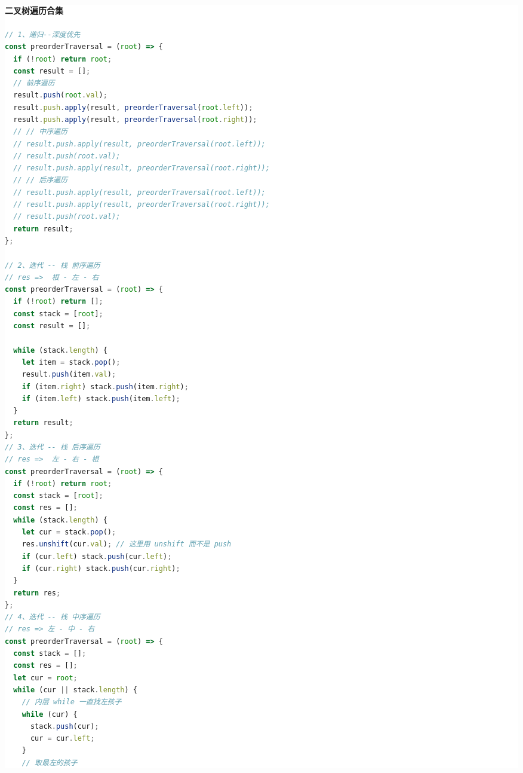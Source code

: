 #### 二叉树遍历合集

```js
// 1、递归--深度优先
const preorderTraversal = (root) => {
  if (!root) return root;
  const result = [];
  // 前序遍历
  result.push(root.val);
  result.push.apply(result, preorderTraversal(root.left));
  result.push.apply(result, preorderTraversal(root.right));
  // // 中序遍历
  // result.push.apply(result, preorderTraversal(root.left));
  // result.push(root.val);
  // result.push.apply(result, preorderTraversal(root.right));
  // // 后序遍历
  // result.push.apply(result, preorderTraversal(root.left));
  // result.push.apply(result, preorderTraversal(root.right));
  // result.push(root.val);
  return result;
};

// 2、迭代 -- 栈 前序遍历
// res =>  根 - 左 - 右
const preorderTraversal = (root) => {
  if (!root) return [];
  const stack = [root];
  const result = [];

  while (stack.length) {
    let item = stack.pop();
    result.push(item.val);
    if (item.right) stack.push(item.right);
    if (item.left) stack.push(item.left);
  }
  return result;
};
// 3、迭代 -- 栈 后序遍历
// res =>  左 - 右 - 根
const preorderTraversal = (root) => {
  if (!root) return root;
  const stack = [root];
  const res = [];
  while (stack.length) {
    let cur = stack.pop();
    res.unshift(cur.val); // 这里用 unshift 而不是 push
    if (cur.left) stack.push(cur.left);
    if (cur.right) stack.push(cur.right);
  }
  return res;
};
// 4、迭代 -- 栈 中序遍历
// res => 左 - 中 - 右
const preorderTraversal = (root) => {
  const stack = [];
  const res = [];
  let cur = root;
  while (cur || stack.length) {
    // 内层 while 一直找左孩子
    while (cur) {
      stack.push(cur);
      cur = cur.left;
    }
    // 取最左的孩子
```
